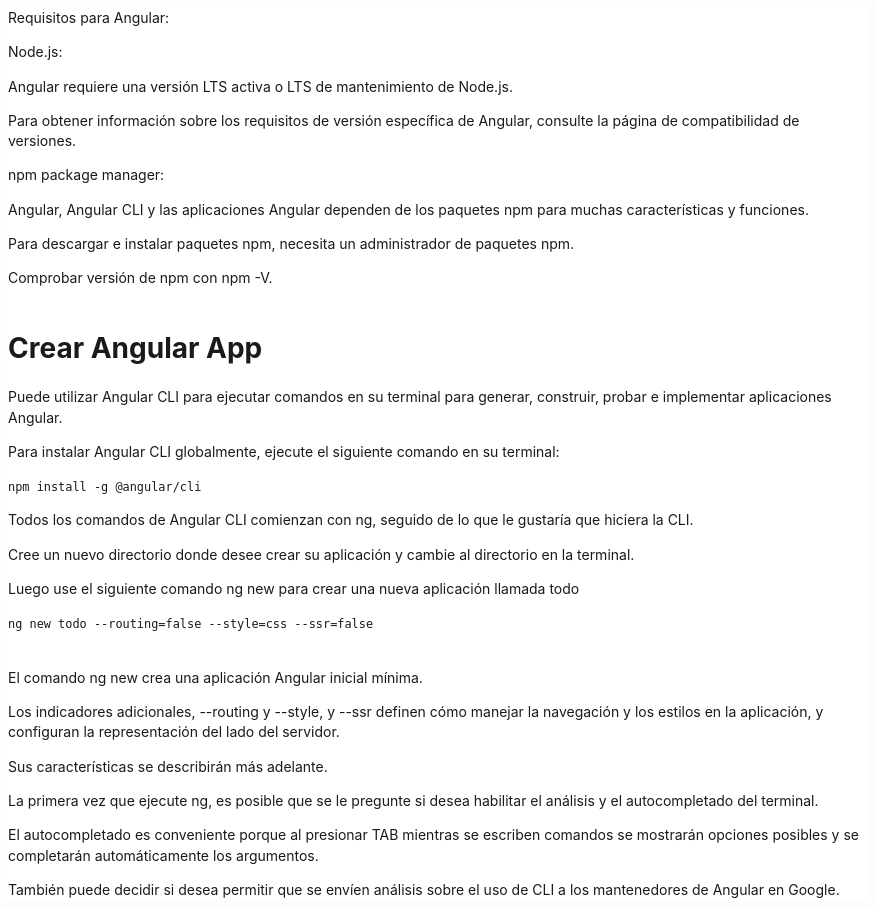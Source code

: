 
Requisitos para Angular:


Node.js:

Angular requiere una versión LTS activa o LTS de mantenimiento de Node.js.

Para obtener información sobre los requisitos de versión específica de Angular, consulte la página de compatibilidad de versiones.


npm package manager:

Angular, Angular CLI y las aplicaciones Angular dependen de los paquetes npm para muchas características y funciones.

Para descargar e instalar paquetes npm, necesita un administrador de paquetes npm.

Comprobar versión de npm con npm -V.


# Crear Angular App

Puede utilizar Angular CLI para ejecutar comandos en su terminal para generar, construir, probar e implementar aplicaciones Angular.

Para instalar Angular CLI globalmente, ejecute el siguiente comando en su terminal:

```
npm install -g @angular/cli

```

Todos los comandos de Angular CLI comienzan con ng, seguido de lo que le gustaría que hiciera la CLI.

Cree un nuevo directorio donde desee crear su aplicación y cambie al directorio en la terminal.

Luego use el siguiente comando ng new para crear una nueva aplicación llamada todo

```
ng new todo --routing=false --style=css --ssr=false
 
```

El comando ng new crea una aplicación Angular inicial mínima.

Los indicadores adicionales, --routing y --style, y --ssr definen cómo manejar la navegación y los estilos en la aplicación, y configuran la representación del lado del servidor. 

Sus características se describirán más adelante.


La primera vez que ejecute ng, es posible que se le pregunte si desea habilitar el análisis y el autocompletado del terminal.

El autocompletado es conveniente porque al presionar TAB mientras se escriben comandos se mostrarán opciones posibles y se completarán automáticamente los argumentos.


También puede decidir si desea permitir que se envíen análisis sobre el uso de CLI a los mantenedores de Angular en Google. 
